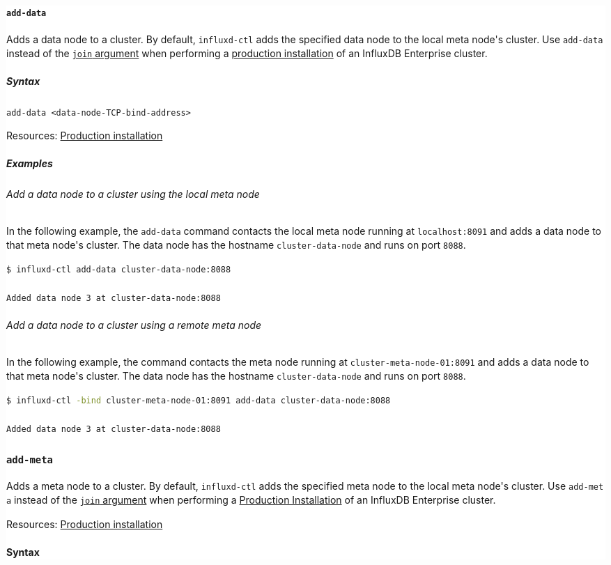 #### `add-data`

Adds a data node to a cluster.
By default, `influxd-ctl` adds the specified data node to the local meta node's cluster.
Use `add-data` instead of the [`join` argument](#join) when performing a [production installation](/enterprise_influxdb/v1.8/production_installation/data_node_installation/) of an InfluxDB Enterprise cluster.

##### Syntax

```
add-data <data-node-TCP-bind-address>
```

Resources: [Production installation](/enterprise_influxdb/v1.8/production_installation/data_node_installation/)

##### Examples

###### Add a data node to a cluster using the local meta node

In the following example, the `add-data` command contacts the local meta node running at `localhost:8091` and adds a data node to that meta node's cluster.
The data node has the hostname `cluster-data-node` and runs on port `8088`.

```bash
$ influxd-ctl add-data cluster-data-node:8088

Added data node 3 at cluster-data-node:8088
```

###### Add a data node to a cluster using a remote meta node

In the following example, the command contacts the meta node running at `cluster-meta-node-01:8091` and adds a data node to that meta node's cluster.
The data node has the hostname `cluster-data-node` and runs on port `8088`.

```bash
$ influxd-ctl -bind cluster-meta-node-01:8091 add-data cluster-data-node:8088

Added data node 3 at cluster-data-node:8088
```

### `add-meta`

Adds a meta node to a cluster.
By default, `influxd-ctl` adds the specified meta node to the local meta node's cluster.
Use `add-meta` instead of the [`join` argument](#join) when performing a [Production Installation](/enterprise_influxdb/v1.8/production_installation/meta_node_installation/) of an InfluxDB Enterprise cluster.

Resources: [Production installation](/enterprise_influxdb/v1.8/production_installation/data_node_installation/)

#### Syntax
